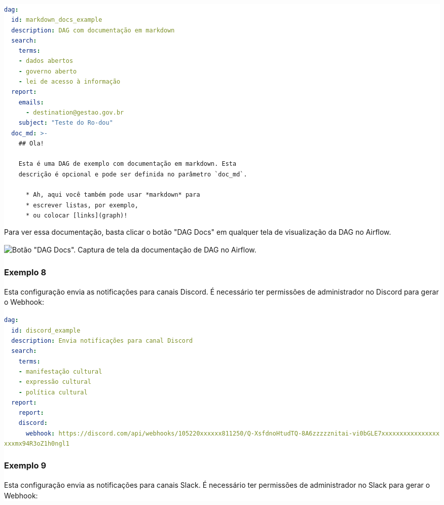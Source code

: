 ```yaml
dag:
  id: markdown_docs_example
  description: DAG com documentação em markdown
  search:
    terms:
    - dados abertos
    - governo aberto
    - lei de acesso à informação
  report:
    emails:
      - destination@gestao.gov.br
    subject: "Teste do Ro-dou"
  doc_md: >-
    ## Ola!

    Esta é uma DAG de exemplo com documentação em markdown. Esta
    descrição é opcional e pode ser definida no parâmetro `doc_md`.

      * Ah, aqui você também pode usar *markdown* para
      * escrever listas, por exemplo,
      * ou colocar [links](graph)!
```

Para ver essa documentação, basta clicar o botão "DAG Docs" em qualquer
tela de visualização da DAG no Airflow.

![Botão "DAG Docs". Captura de tela da documentação de DAG no Airflow.](https://github.com/gestaogovbr/Ro-dou/blob/main/docs/img/exemplo-dag-doc_md.png?raw=true)

### Exemplo 8
Esta configuração envia as notificações para canais Discord. É necessário ter
permissões de administrador no Discord para gerar o Webhook:

```yaml
dag:
  id: discord_example
  description: Envia notificações para canal Discord
  search:
    terms:
    - manifestação cultural
    - expressão cultural
    - política cultural
  report:
    report:
    discord:
      webhook: https://discord.com/api/webhooks/105220xxxxxx811250/Q-XsfdnoHtudTQ-8A6zzzzznitai-vi0bGLE7xxxxxxxxxxxxxxxxxxxmx94R3oZ1h0ngl1
```

### Exemplo 9
Esta configuração envia as notificações para canais Slack. É necessário ter
permissões de administrador no Slack para gerar o Webhook:
